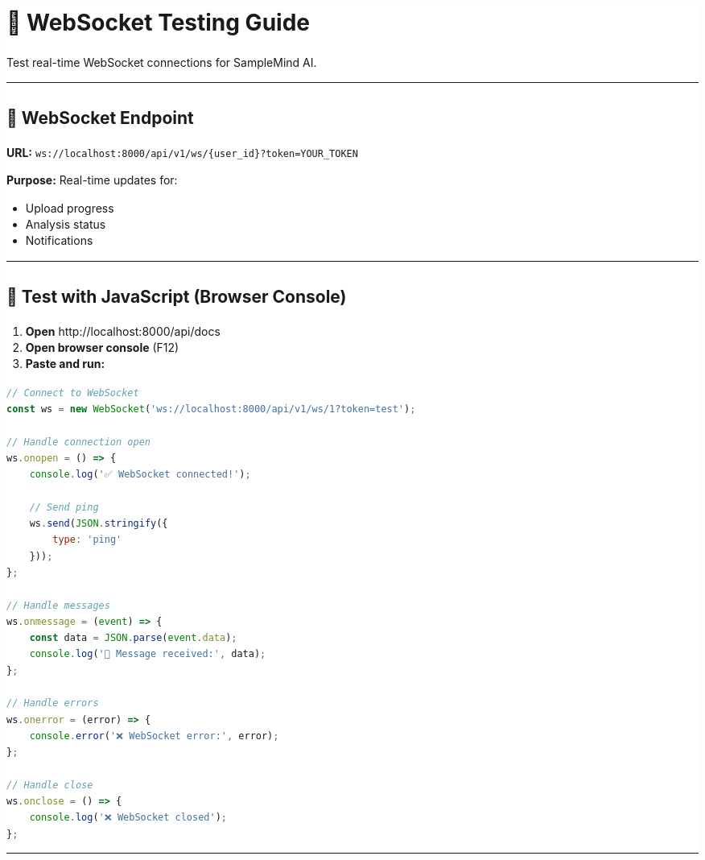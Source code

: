 # 🔌 WebSocket Testing Guide

Test real-time WebSocket connections for SampleMind AI.

---

## 🚀 WebSocket Endpoint

**URL:** `ws://localhost:8000/api/v1/ws/{user_id}?token=YOUR_TOKEN`

**Purpose:** Real-time updates for:
- Upload progress
- Analysis status
- Notifications

---

## 🧪 Test with JavaScript (Browser Console)

1. **Open** http://localhost:8000/api/docs
2. **Open browser console** (F12)
3. **Paste and run:**

```javascript
// Connect to WebSocket
const ws = new WebSocket('ws://localhost:8000/api/v1/ws/1?token=test');

// Handle connection open
ws.onopen = () => {
    console.log('✅ WebSocket connected!');
    
    // Send ping
    ws.send(JSON.stringify({
        type: 'ping'
    }));
};

// Handle messages
ws.onmessage = (event) => {
    const data = JSON.parse(event.data);
    console.log('📨 Message received:', data);
};

// Handle errors
ws.onerror = (error) => {
    console.error('❌ WebSocket error:', error);
};

// Handle close
ws.onclose = () => {
    console.log('❌ WebSocket closed');
};
```

---